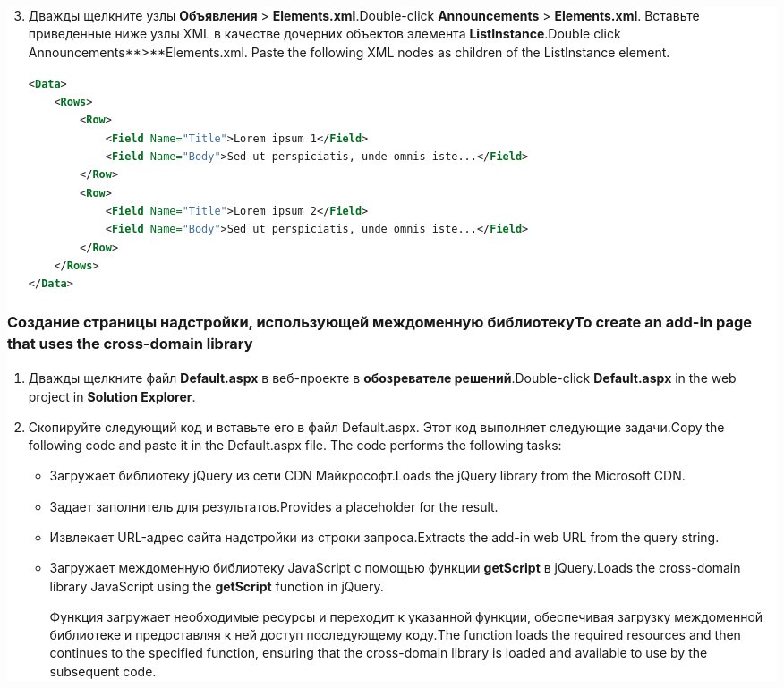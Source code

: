3. <span data-ttu-id="46211-160">Дважды щелкните узлы **Объявления** > **Elements.xml**.</span><span class="sxs-lookup"><span data-stu-id="46211-160">Double-click **Announcements** > **Elements.xml**.</span></span> <span data-ttu-id="46211-161">Вставьте приведенные ниже узлы XML в качестве дочерних объектов элемента **ListInstance**.</span><span class="sxs-lookup"><span data-stu-id="46211-161">Double click Announcements**>**Elements.xml. Paste the following XML nodes as children of the ListInstance element.</span></span>
        
    ```XML
    <Data>
        <Rows>
            <Row>
                <Field Name="Title">Lorem ipsum 1</Field>
                <Field Name="Body">Sed ut perspiciatis, unde omnis iste...</Field>
            </Row>
            <Row>
                <Field Name="Title">Lorem ipsum 2</Field>
                <Field Name="Body">Sed ut perspiciatis, unde omnis iste...</Field>
            </Row>
        </Rows>
    </Data>
    ```


### <a name="to-create-an-add-in-page-that-uses-the-cross-domain-library"></a><span data-ttu-id="46211-162">Создание страницы надстройки, использующей междоменную библиотеку</span><span class="sxs-lookup"><span data-stu-id="46211-162">To create an add-in page that uses the cross-domain library</span></span>

1. <span data-ttu-id="46211-163">Дважды щелкните файл **Default.aspx** в веб-проекте в **обозревателе решений**.</span><span class="sxs-lookup"><span data-stu-id="46211-163">Double-click **Default.aspx** in the web project in **Solution Explorer**.</span></span>
    
2. <span data-ttu-id="46211-p117">Скопируйте следующий код и вставьте его в файл Default.aspx. Этот код выполняет следующие задачи.</span><span class="sxs-lookup"><span data-stu-id="46211-p117">Copy the following code and paste it in the Default.aspx file. The code performs the following tasks:</span></span>
    
    - <span data-ttu-id="46211-166">Загружает библиотеку jQuery из сети CDN Майкрософт.</span><span class="sxs-lookup"><span data-stu-id="46211-166">Loads the jQuery library from the Microsoft CDN.</span></span>
        
    - <span data-ttu-id="46211-167">Задает заполнитель для результатов.</span><span class="sxs-lookup"><span data-stu-id="46211-167">Provides a placeholder for the result.</span></span>
        
    - <span data-ttu-id="46211-168">Извлекает URL-адрес сайта надстройки из строки запроса.</span><span class="sxs-lookup"><span data-stu-id="46211-168">Extracts the add-in web URL from the query string.</span></span>
        
    - <span data-ttu-id="46211-169">Загружает междоменную библиотеку JavaScript с помощью функции **getScript** в jQuery.</span><span class="sxs-lookup"><span data-stu-id="46211-169">Loads the cross-domain library JavaScript using the  **getScript** function in jQuery.</span></span>
        
        <span data-ttu-id="46211-170">Функция загружает необходимые ресурсы и переходит к указанной функции, обеспечивая загрузку междоменной библиотеке и предоставляя к ней доступ последующему коду.</span><span class="sxs-lookup"><span data-stu-id="46211-170">The function loads the required resources and then continues to the specified function, ensuring that the cross-domain library is loaded and available to use by the subsequent code.</span></span>
        